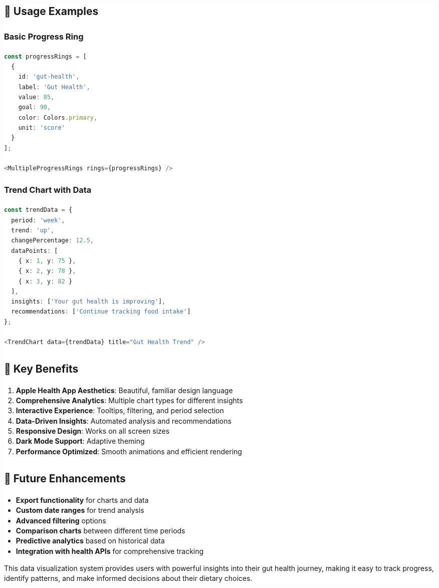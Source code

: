 ## 🚀 Usage Examples

### Basic Progress Ring
```typescript
const progressRings = [
  {
    id: 'gut-health',
    label: 'Gut Health',
    value: 85,
    goal: 90,
    color: Colors.primary,
    unit: 'score'
  }
];

<MultipleProgressRings rings={progressRings} />
```

### Trend Chart with Data
```typescript
const trendData = {
  period: 'week',
  trend: 'up',
  changePercentage: 12.5,
  dataPoints: [
    { x: 1, y: 75 },
    { x: 2, y: 78 },
    { x: 3, y: 82 }
  ],
  insights: ['Your gut health is improving'],
  recommendations: ['Continue tracking food intake']
};

<TrendChart data={trendData} title="Gut Health Trend" />
```

## 🎯 Key Benefits

1. **Apple Health App Aesthetics**: Beautiful, familiar design language
2. **Comprehensive Analytics**: Multiple chart types for different insights
3. **Interactive Experience**: Tooltips, filtering, and period selection
4. **Data-Driven Insights**: Automated analysis and recommendations
5. **Responsive Design**: Works on all screen sizes
6. **Dark Mode Support**: Adaptive theming
7. **Performance Optimized**: Smooth animations and efficient rendering

## 🔮 Future Enhancements

- **Export functionality** for charts and data
- **Custom date ranges** for trend analysis
- **Advanced filtering** options
- **Comparison charts** between different time periods
- **Predictive analytics** based on historical data
- **Integration with health APIs** for comprehensive tracking

This data visualization system provides users with powerful insights into their gut health journey, making it easy to track progress, identify patterns, and make informed decisions about their dietary choices.
